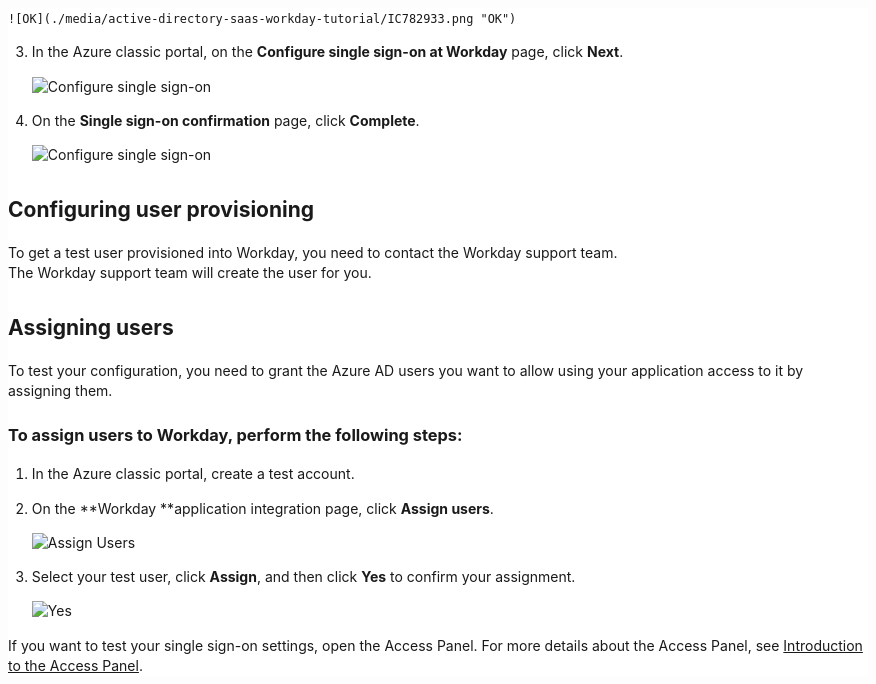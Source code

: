     ![OK](./media/active-directory-saas-workday-tutorial/IC782933.png "OK")

3. In the Azure classic portal, on the **Configure single sign-on at Workday** page, click **Next**. 
   
    ![Configure single sign-on](./media/active-directory-saas-workday-tutorial/IC782934.png "Configure single sign-on")

4. On the **Single sign-on confirmation** page, click **Complete**. 
   
    ![Configure single sign-on](./media/active-directory-saas-workday-tutorial/IC782935111.png "Configure single sign-on")

## Configuring user provisioning
To get a test user provisioned into Workday, you need to contact the Workday support team.  
The Workday support team will create the user for you.

## Assigning users
To test your configuration, you need to grant the Azure AD users you want to allow using your application access to it by assigning them.

### To assign users to Workday, perform the following steps:
1. In the Azure classic portal, create a test account.

2. On the **Workday **application integration page, click **Assign users**.
   
    ![Assign Users](./media/active-directory-saas-workday-tutorial/IC782935.png "Assign Users")

3. Select your test user, click **Assign**, and then click **Yes** to confirm your assignment.
   
    ![Yes](./media/active-directory-saas-workday-tutorial/IC767830.png "Yes")

If you want to test your single sign-on settings, open the Access Panel. For more details about the Access Panel, see [Introduction to the Access Panel](active-directory-saas-access-panel-introduction.md).

